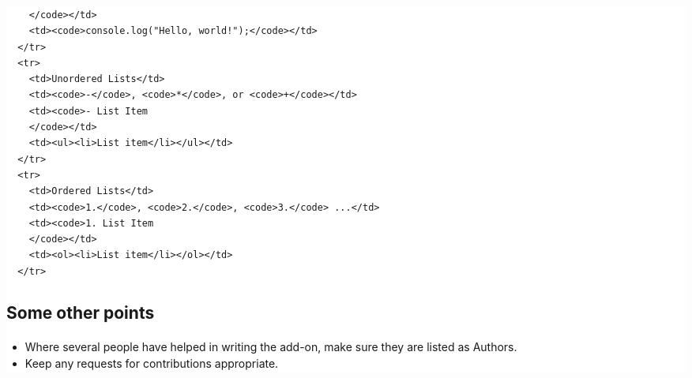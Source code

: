         </code></td>
        <td><code>console.log("Hello, world!");</code></td>
      </tr>
      <tr>
        <td>Unordered Lists</td>
        <td><code>-</code>, <code>*</code>, or <code>+</code></td>
        <td><code>- List Item
        </code></td>
        <td><ul><li>List item</li></ul></td>
      </tr>
      <tr>
        <td>Ordered Lists</td>
        <td><code>1.</code>, <code>2.</code>, <code>3.</code> ...</td>
        <td><code>1. List Item
        </code></td>
        <td><ol><li>List item</li></ol></td>
      </tr>
   </tbody>
</table>

</div>
</article>
</section>





<section id="some-other-points" class="module">
<article class="module-content grid-x grid-padding-x">
<div class="cell small-12">

## Some other points

- Where several people have helped in writing the add-on, make sure they are listed as Authors.
- Keep any requests for contributions appropriate.

</div>
</article>
</section>




